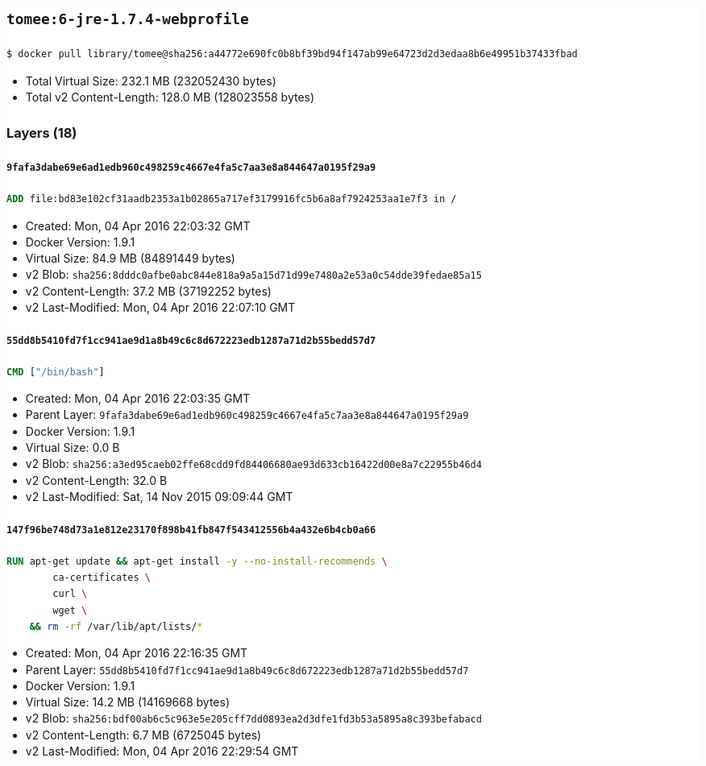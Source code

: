 ## `tomee:6-jre-1.7.4-webprofile`

```console
$ docker pull library/tomee@sha256:a44772e690fc0b8bf39bd94f147ab99e64723d2d3edaa8b6e49951b37433fbad
```

-	Total Virtual Size: 232.1 MB (232052430 bytes)
-	Total v2 Content-Length: 128.0 MB (128023558 bytes)

### Layers (18)

#### `9fafa3dabe69e6ad1edb960c498259c4667e4fa5c7aa3e8a844647a0195f29a9`

```dockerfile
ADD file:bd83e102cf31aadb2353a1b02865a717ef3179916fc5b6a8af7924253aa1e7f3 in /
```

-	Created: Mon, 04 Apr 2016 22:03:32 GMT
-	Docker Version: 1.9.1
-	Virtual Size: 84.9 MB (84891449 bytes)
-	v2 Blob: `sha256:8dddc0afbe0abc844e818a9a5a15d71d99e7480a2e53a0c54dde39fedae85a15`
-	v2 Content-Length: 37.2 MB (37192252 bytes)
-	v2 Last-Modified: Mon, 04 Apr 2016 22:07:10 GMT

#### `55dd8b5410fd7f1cc941ae9d1a8b49c6c8d672223edb1287a71d2b55bedd57d7`

```dockerfile
CMD ["/bin/bash"]
```

-	Created: Mon, 04 Apr 2016 22:03:35 GMT
-	Parent Layer: `9fafa3dabe69e6ad1edb960c498259c4667e4fa5c7aa3e8a844647a0195f29a9`
-	Docker Version: 1.9.1
-	Virtual Size: 0.0 B
-	v2 Blob: `sha256:a3ed95caeb02ffe68cdd9fd84406680ae93d633cb16422d00e8a7c22955b46d4`
-	v2 Content-Length: 32.0 B
-	v2 Last-Modified: Sat, 14 Nov 2015 09:09:44 GMT

#### `147f96be748d73a1e812e23170f898b41fb847f543412556b4a432e6b4cb0a66`

```dockerfile
RUN apt-get update && apt-get install -y --no-install-recommends \
		ca-certificates \
		curl \
		wget \
	&& rm -rf /var/lib/apt/lists/*
```

-	Created: Mon, 04 Apr 2016 22:16:35 GMT
-	Parent Layer: `55dd8b5410fd7f1cc941ae9d1a8b49c6c8d672223edb1287a71d2b55bedd57d7`
-	Docker Version: 1.9.1
-	Virtual Size: 14.2 MB (14169668 bytes)
-	v2 Blob: `sha256:bdf00ab6c5c963e5e205cff7dd0893ea2d3dfe1fd3b53a5895a8c393befabacd`
-	v2 Content-Length: 6.7 MB (6725045 bytes)
-	v2 Last-Modified: Mon, 04 Apr 2016 22:29:54 GMT
